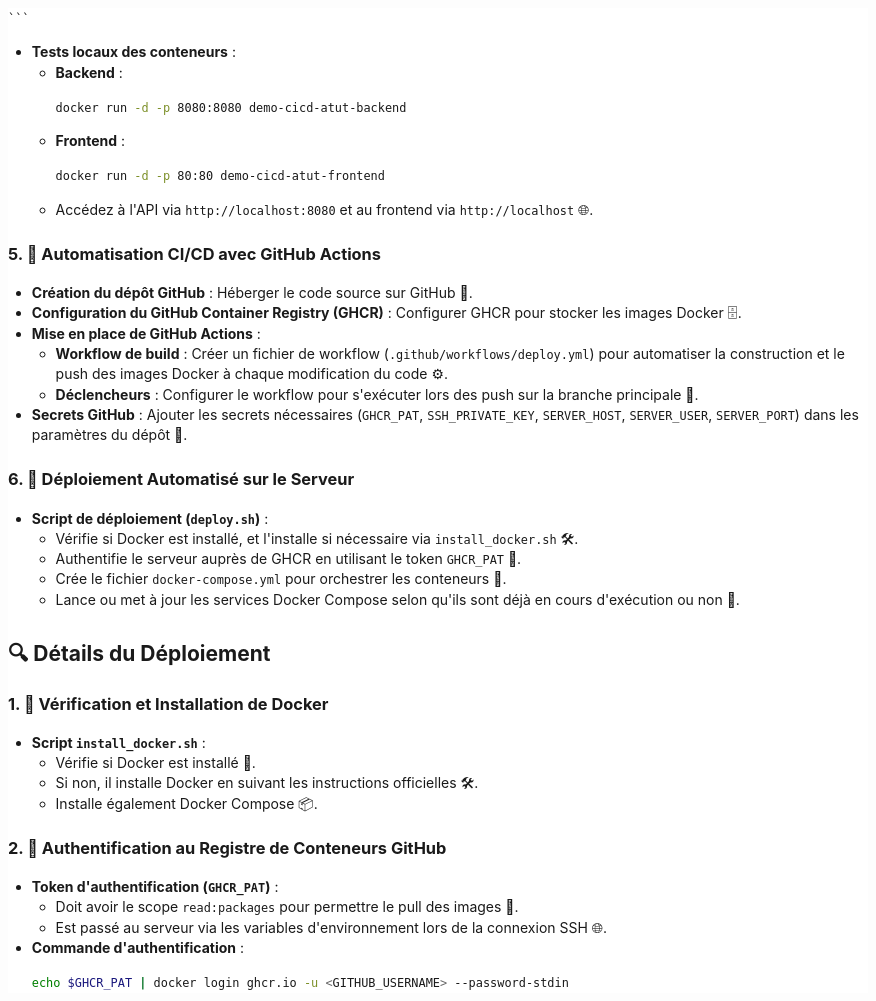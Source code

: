     ```
- **Tests locaux des conteneurs** :
  - **Backend** :
    ```bash
    docker run -d -p 8080:8080 demo-cicd-atut-backend
    ```
  - **Frontend** :
    ```bash
    docker run -d -p 80:80 demo-cicd-atut-frontend
    ```
  - Accédez à l'API via `http://localhost:8080` et au frontend via `http://localhost` 🌐.

### 5. 🤖 Automatisation CI/CD avec GitHub Actions

- **Création du dépôt GitHub** : Héberger le code source sur GitHub 📂.
- **Configuration du GitHub Container Registry (GHCR)** : Configurer GHCR pour stocker les images Docker 🗄️.
- **Mise en place de GitHub Actions** :
  - **Workflow de build** : Créer un fichier de workflow (`.github/workflows/deploy.yml`) pour automatiser la construction et le push des images Docker à chaque modification du code ⚙️.
  - **Déclencheurs** : Configurer le workflow pour s'exécuter lors des push sur la branche principale 🚦.
- **Secrets GitHub** : Ajouter les secrets nécessaires (`GHCR_PAT`, `SSH_PRIVATE_KEY`, `SERVER_HOST`, `SERVER_USER`, `SERVER_PORT`) dans les paramètres du dépôt 🔐.

### 6. 🚀 Déploiement Automatisé sur le Serveur

- **Script de déploiement (`deploy.sh`)** :
  - Vérifie si Docker est installé, et l'installe si nécessaire via `install_docker.sh` 🛠️.
  - Authentifie le serveur auprès de GHCR en utilisant le token `GHCR_PAT` 🔑.
  - Crée le fichier `docker-compose.yml` pour orchestrer les conteneurs 📄.
  - Lance ou met à jour les services Docker Compose selon qu'ils sont déjà en cours d'exécution ou non 🚀.



## 🔍 Détails du Déploiement

### 1. 🔎 Vérification et Installation de Docker

- **Script `install_docker.sh`** :
  - Vérifie si Docker est installé 🐳.
  - Si non, il installe Docker en suivant les instructions officielles 🛠️.
  - Installe également Docker Compose 📦.

### 2. 🔐 Authentification au Registre de Conteneurs GitHub

- **Token d'authentification (`GHCR_PAT`)** :
  - Doit avoir le scope `read:packages` pour permettre le pull des images 🔑.
  - Est passé au serveur via les variables d'environnement lors de la connexion SSH 🌐.
- **Commande d'authentification** :
  ```bash
  echo $GHCR_PAT | docker login ghcr.io -u <GITHUB_USERNAME> --password-stdin
  ```
